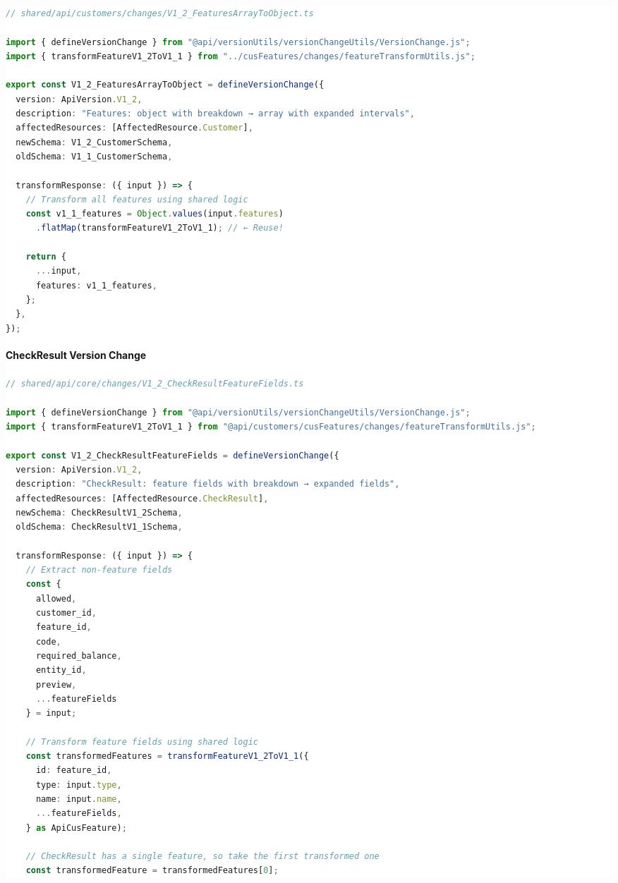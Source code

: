 ```typescript
// shared/api/customers/changes/V1_2_FeaturesArrayToObject.ts

import { defineVersionChange } from "@api/versionUtils/versionChangeUtils/VersionChange.js";
import { transformFeatureV1_2ToV1_1 } from "../cusFeatures/changes/featureTransformUtils.js";

export const V1_2_FeaturesArrayToObject = defineVersionChange({
  version: ApiVersion.V1_2,
  description: "Features: object with breakdown → array with expanded intervals",
  affectedResources: [AffectedResource.Customer],
  newSchema: V1_2_CustomerSchema,
  oldSchema: V1_1_CustomerSchema,
  
  transformResponse: ({ input }) => {
    // Transform all features using shared logic
    const v1_1_features = Object.values(input.features)
      .flatMap(transformFeatureV1_2ToV1_1); // ← Reuse!
    
    return {
      ...input,
      features: v1_1_features,
    };
  },
});
```

#### CheckResult Version Change

```typescript
// shared/api/core/changes/V1_2_CheckResultFeatureFields.ts

import { defineVersionChange } from "@api/versionUtils/versionChangeUtils/VersionChange.js";
import { transformFeatureV1_2ToV1_1 } from "@api/customers/cusFeatures/changes/featureTransformUtils.js";

export const V1_2_CheckResultFeatureFields = defineVersionChange({
  version: ApiVersion.V1_2,
  description: "CheckResult: feature fields with breakdown → expanded fields",
  affectedResources: [AffectedResource.CheckResult],
  newSchema: CheckResultV1_2Schema,
  oldSchema: CheckResultV1_1Schema,
  
  transformResponse: ({ input }) => {
    // Extract non-feature fields
    const {
      allowed,
      customer_id,
      feature_id,
      code,
      required_balance,
      entity_id,
      preview,
      ...featureFields
    } = input;
    
    // Transform feature fields using shared logic
    const transformedFeatures = transformFeatureV1_2ToV1_1({
      id: feature_id,
      type: input.type,
      name: input.name,
      ...featureFields,
    } as ApiCusFeature);
    
    // CheckResult has a single feature, so take the first transformed one
    const transformedFeature = transformedFeatures[0];
```